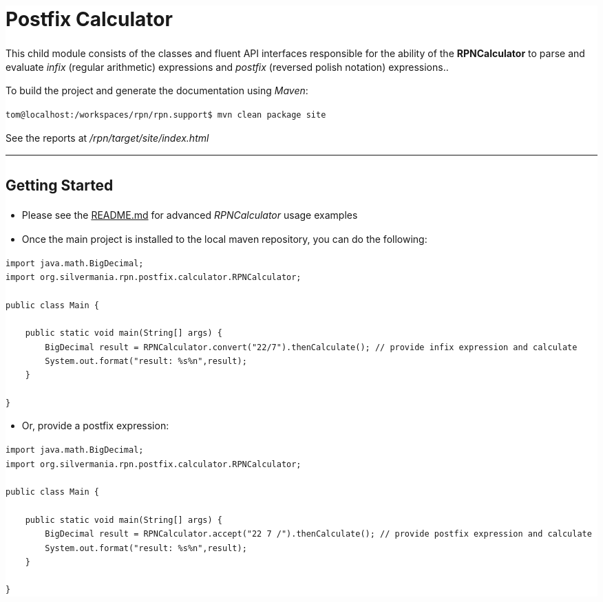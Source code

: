 # Postfix Calculator

This child module consists of the classes and fluent API interfaces responsible for the ability of the **RPNCalculator** to parse and evaluate _infix_ (regular arithmetic) expressions and _postfix_ (reversed polish notation) expressions..

To build the project and generate the documentation using _Maven_:

```
tom@localhost:/workspaces/rpn/rpn.support$ mvn clean package site
```

See the reports at _<your-path>/rpn/target/site/index.html_


------------------------------------------------------------


## Getting Started

* Please see the [README.md](../calculator.example/README.md) for advanced _RPNCalculator_ usage examples


* Once the main project is installed to the local maven repository, you can do the following:


```
import java.math.BigDecimal;
import org.silvermania.rpn.postfix.calculator.RPNCalculator;

public class Main {

    public static void main(String[] args) {
        BigDecimal result = RPNCalculator.convert("22/7").thenCalculate(); // provide infix expression and calculate
        System.out.format("result: %s%n",result);
    }

}
```

* Or, provide a postfix expression:

```
import java.math.BigDecimal;
import org.silvermania.rpn.postfix.calculator.RPNCalculator;

public class Main {

    public static void main(String[] args) {
        BigDecimal result = RPNCalculator.accept("22 7 /").thenCalculate(); // provide postfix expression and calculate
        System.out.format("result: %s%n",result);
    }

}
```

